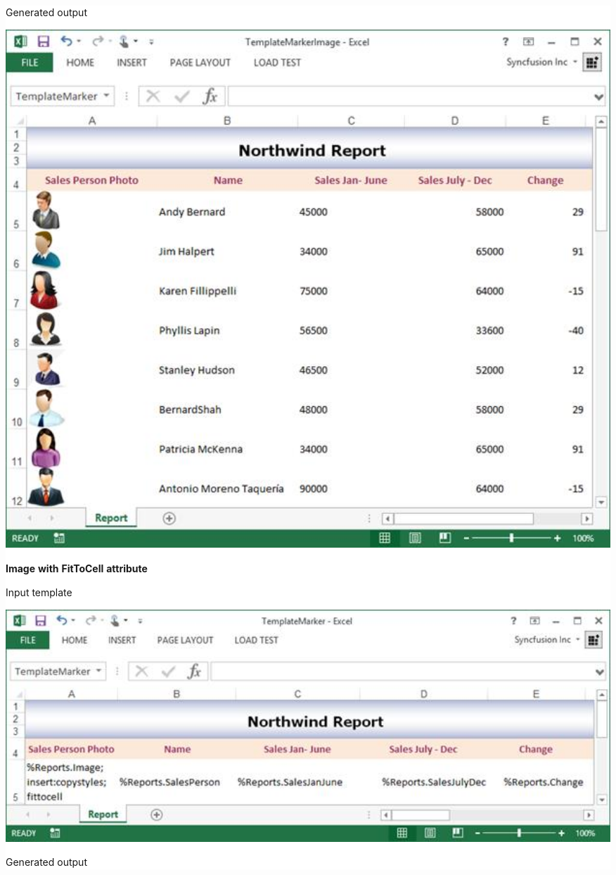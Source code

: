 Generated output

<img src="working-with-template-markers_images/file-formats-xlsio-general-output-default.jpeg" alt="Working with Template Markers in File Formats XLSIO General Output Default" width="100%" Height="Auto"/>

**Image** **with** **FitToCell** **attribute**

Input template

<img src="working-with-template-markers_images/file-formats-xlsio-input-template-attribute.jpeg" alt="Working with Template Markers in File Formats XLSIO Input Template Attribute" width="100%" Height="Auto"/>

Generated output
